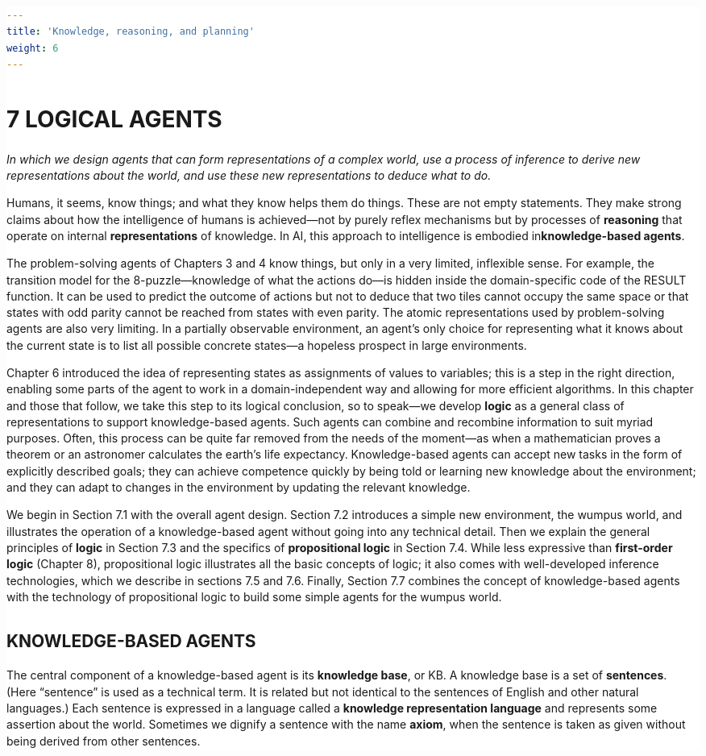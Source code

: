 ```yaml
---
title: 'Knowledge, reasoning, and planning'
weight: 6
---
```


  

# 7 LOGICAL AGENTS

_In which we design agents that can form representations of a complex world, use a process of inference to derive new representations about the world, and use these new representations to deduce what to do._

Humans, it seems, know things; and what they know helps them do things. These are not empty statements. They make strong claims about how the intelligence of humans is achieved—not by purely reflex mechanisms but by processes of **reasoning** that operate on internal **representations** of knowledge. In AI, this approach to intelligence is embodied in**knowledge-based agents**.

The problem-solving agents of Chapters 3 and 4 know things, but only in a very limited, inflexible sense. For example, the transition model for the 8-puzzle—knowledge of what the actions do—is hidden inside the domain-specific code of the RESULT function. It can be used to predict the outcome of actions but not to deduce that two tiles cannot occupy the same space or that states with odd parity cannot be reached from states with even parity. The atomic representations used by problem-solving agents are also very limiting. In a partially observable environment, an agent’s only choice for representing what it knows about the current state is to list all possible concrete states—a hopeless prospect in large environments.

Chapter 6 introduced the idea of representing states as assignments of values to variables; this is a step in the right direction, enabling some parts of the agent to work in a domain-independent way and allowing for more efficient algorithms. In this chapter and those that follow, we take this step to its logical conclusion, so to speak—we develop **logic** as a general class of representations to support knowledge-based agents. Such agents can combine and recombine information to suit myriad purposes. Often, this process can be quite far removed from the needs of the moment—as when a mathematician proves a theorem or an astronomer calculates the earth’s life expectancy. Knowledge-based agents can accept new tasks in the form of explicitly described goals; they can achieve competence quickly by being told or learning new knowledge about the environment; and they can adapt to changes in the environment by updating the relevant knowledge.

We begin in Section 7.1 with the overall agent design. Section 7.2 introduces a simple new environment, the wumpus world, and illustrates the operation of a knowledge-based agent without going into any technical detail. Then we explain the general principles of **logic** in Section 7.3 and the specifics of **propositional logic** in Section 7.4. While less expressive than **first-order logic** (Chapter 8), propositional logic illustrates all the basic concepts of logic; it also comes with well-developed inference technologies, which we describe in sections 7.5 and 7.6. Finally, Section 7.7 combines the concept of knowledge-based agents with the technology of propositional logic to build some simple agents for the wumpus world.

## KNOWLEDGE-BASED AGENTS

The central component of a knowledge-based agent is its **knowledge base**, or KB. A knowledge base is a set of **sentences**. (Here “sentence” is used as a technical term. It is related but not identical to the sentences of English and other natural languages.) Each sentence is expressed in a language called a **knowledge representation language** and represents some assertion about the world. Sometimes we dignify a sentence with the name **axiom**, when the sentence is taken as given without being derived from other sentences. 
